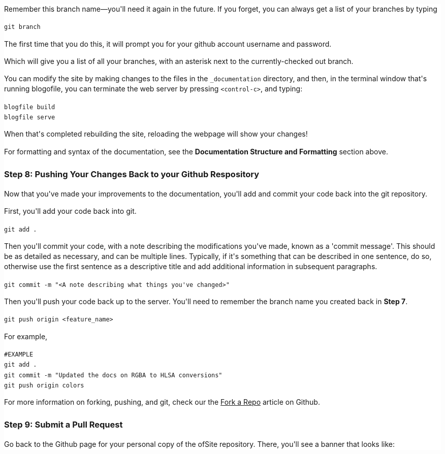 Remember this branch name—you'll need it again in the future.   If you forget, you can always get a list of your branches by typing

    git branch

The first time that you do this, it will prompt you for your github account username and password.

Which will give you a list of all your branches, with an asterisk next to the currently-checked out branch.

You can modify the site by making changes to the files in the ``_documentation`` directory, and then, in the terminal window that's running blogofile, you can terminate the web server by pressing ``<control-c>``, and typing:

    blogfile build
    blogfile serve

When that's completed rebuilding the site, reloading the webpage will show your changes!

For formatting and syntax of the documentation, see the **Documentation Structure and Formatting** section above.

### Step 8:  Pushing Your Changes Back to your Github Respository
  
Now that you've made your improvements to the documentation, you'll add and commit your code back into the git repository.

First, you'll add your code back into git.

    git add .

Then you'll commit your code, with a note describing the modifications you've made, known as a 'commit message'.  This should be as detailed as necessary, and can be multiple lines.   Typically, if it's something that can be described in one sentence, do so, otherwise use the first sentence as a descriptive title and add additional information in subsequent paragraphs.

    git commit -m "<A note describing what things you've changed>"

Then you'll push your code back up to the server.  You'll need to remember the branch name you created back in **Step 7**.

    git push origin <feature_name>

For example,

    #EXAMPLE
    git add .
    git commit -m "Updated the docs on RGBA to HLSA conversions"
    git push origin colors
    
For more information on forking, pushing, and git, check our the [Fork a Repo](https://help.github.com/articles/fork-a-repo) article on Github.

### Step 9:  Submit a Pull Request

Go back to the Github page for your personal copy of the ofSite repository.   There, you'll see a banner that looks like:
